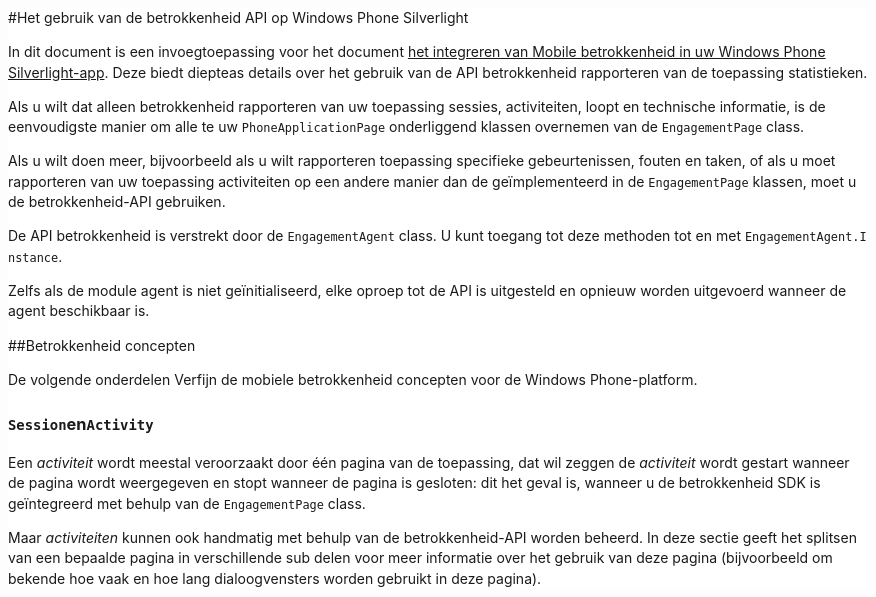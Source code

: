 <properties 
    pageTitle="Het gebruik van de betrokkenheid API op Windows Phone Silverlight" 
    description="Het gebruik van de betrokkenheid API op Windows Phone Silverlight"    
    services="mobile-engagement" 
    documentationCenter="mobile" 
    authors="piyushjo" 
    manager="dwrede"
    editor="" /> 

<tags 
    ms.service="mobile-engagement" 
    ms.workload="mobile" 
    ms.tgt_pltfrm="mobile-windows-phone" 
    ms.devlang="na" 
    ms.topic="article" 
    ms.date="08/19/2016" 
    ms.author="piyushjo" />

#<a name="how-to-use-the-engagement-api-on-windows-phone-silverlight"></a>Het gebruik van de betrokkenheid API op Windows Phone Silverlight

In dit document is een invoegtoepassing voor het document [het integreren van Mobile betrokkenheid in uw Windows Phone Silverlight-app](mobile-engagement-windows-phone-integrate-engagement.md). Deze biedt diepteas details over het gebruik van de API betrokkenheid rapporteren van de toepassing statistieken.

Als u wilt dat alleen betrokkenheid rapporteren van uw toepassing sessies, activiteiten, loopt en technische informatie, is de eenvoudigste manier om alle te uw `PhoneApplicationPage` onderliggend klassen overnemen van de `EngagementPage` class.

Als u wilt doen meer, bijvoorbeeld als u wilt rapporteren toepassing specifieke gebeurtenissen, fouten en taken, of als u moet rapporteren van uw toepassing activiteiten op een andere manier dan de geïmplementeerd in de `EngagementPage` klassen, moet u de betrokkenheid-API gebruiken.

De API betrokkenheid is verstrekt door de `EngagementAgent` class. U kunt toegang tot deze methoden tot en met `EngagementAgent.Instance`.

Zelfs als de module agent is niet geïnitialiseerd, elke oproep tot de API is uitgesteld en opnieuw worden uitgevoerd wanneer de agent beschikbaar is.

##<a name="engagement-concepts"></a>Betrokkenheid concepten

De volgende onderdelen Verfijn de mobiele betrokkenheid concepten voor de Windows Phone-platform.

### <a name="session-and-activity"></a>`Session`en`Activity`

Een *activiteit* wordt meestal veroorzaakt door één pagina van de toepassing, dat wil zeggen de *activiteit* wordt gestart wanneer de pagina wordt weergegeven en stopt wanneer de pagina is gesloten: dit het geval is, wanneer u de betrokkenheid SDK is geïntegreerd met behulp van de `EngagementPage` class.

Maar *activiteiten* kunnen ook handmatig met behulp van de betrokkenheid-API worden beheerd. In deze sectie geeft het splitsen van een bepaalde pagina in verschillende sub delen voor meer informatie over het gebruik van deze pagina (bijvoorbeeld om bekende hoe vaak en hoe lang dialoogvensters worden gebruikt in deze pagina).
